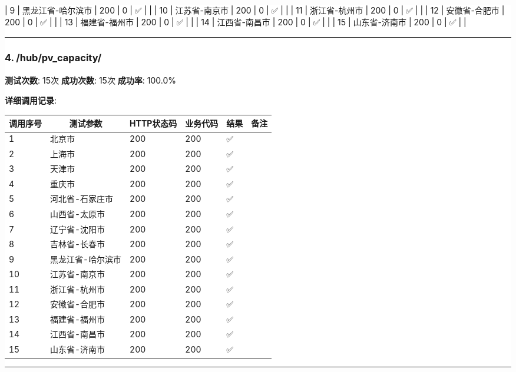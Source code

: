 | 9 | 黑龙江省-哈尔滨市 | 200 | 0 | ✅ |  |
| 10 | 江苏省-南京市 | 200 | 0 | ✅ |  |
| 11 | 浙江省-杭州市 | 200 | 0 | ✅ |  |
| 12 | 安徽省-合肥市 | 200 | 0 | ✅ |  |
| 13 | 福建省-福州市 | 200 | 0 | ✅ |  |
| 14 | 江西省-南昌市 | 200 | 0 | ✅ |  |
| 15 | 山东省-济南市 | 200 | 0 | ✅ |  |

---

### 4. /hub/pv_capacity/

**测试次数**: 15次
**成功次数**: 15次
**成功率**: 100.0%

**详细调用记录**:

| 调用序号 | 测试参数 | HTTP状态码 | 业务代码 | 结果 | 备注 |
|----------|----------|------------|----------|------|------|
| 1 | 北京市 | 200 | 200 | ✅ |  |
| 2 | 上海市 | 200 | 200 | ✅ |  |
| 3 | 天津市 | 200 | 200 | ✅ |  |
| 4 | 重庆市 | 200 | 200 | ✅ |  |
| 5 | 河北省-石家庄市 | 200 | 200 | ✅ |  |
| 6 | 山西省-太原市 | 200 | 200 | ✅ |  |
| 7 | 辽宁省-沈阳市 | 200 | 200 | ✅ |  |
| 8 | 吉林省-长春市 | 200 | 200 | ✅ |  |
| 9 | 黑龙江省-哈尔滨市 | 200 | 200 | ✅ |  |
| 10 | 江苏省-南京市 | 200 | 200 | ✅ |  |
| 11 | 浙江省-杭州市 | 200 | 200 | ✅ |  |
| 12 | 安徽省-合肥市 | 200 | 200 | ✅ |  |
| 13 | 福建省-福州市 | 200 | 200 | ✅ |  |
| 14 | 江西省-南昌市 | 200 | 200 | ✅ |  |
| 15 | 山东省-济南市 | 200 | 200 | ✅ |  |

---
